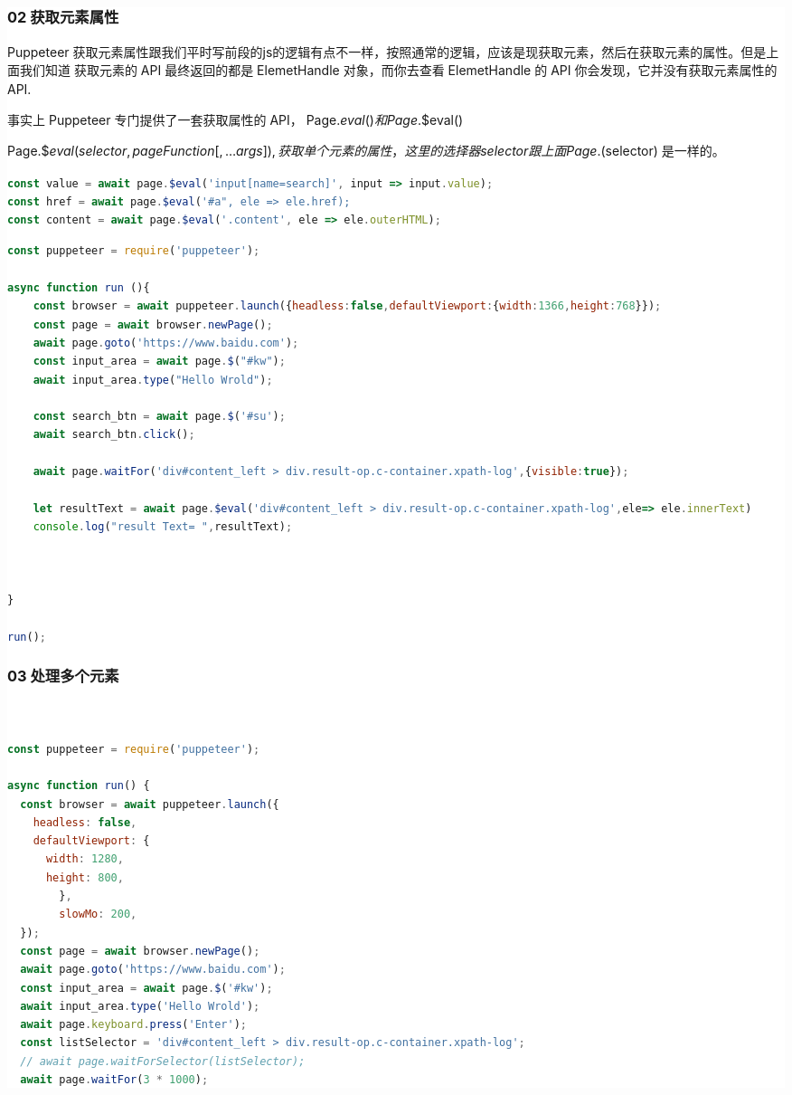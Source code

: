 ### 02 获取元素属性

Puppeteer 获取元素属性跟我们平时写前段的js的逻辑有点不一样，按照通常的逻辑，应该是现获取元素，然后在获取元素的属性。但是上面我们知道 获取元素的 API 最终返回的都是 ElemetHandle 对象，而你去查看 ElemetHandle 的 API 你会发现，它并没有获取元素属性的 API.

事实上 Puppeteer 专门提供了一套获取属性的 API， Page.$eval() 和 Page.$$eval()

Page.$$eval(selector, pageFunction[, …args]), 获取单个元素的属性，这里的选择器 selector 跟上面 Page.$(selector) 是一样的。

```js
const value = await page.$eval('input[name=search]', input => input.value);
const href = await page.$eval('#a", ele => ele.href);
const content = await page.$eval('.content', ele => ele.outerHTML);
```

```js
const puppeteer = require('puppeteer');

async function run (){
    const browser = await puppeteer.launch({headless:false,defaultViewport:{width:1366,height:768}});
    const page = await browser.newPage();
    await page.goto('https://www.baidu.com');
    const input_area = await page.$("#kw");
    await input_area.type("Hello Wrold");

    const search_btn = await page.$('#su');
    await search_btn.click();

    await page.waitFor('div#content_left > div.result-op.c-container.xpath-log',{visible:true});

    let resultText = await page.$eval('div#content_left > div.result-op.c-container.xpath-log',ele=> ele.innerText)
    console.log("result Text= ",resultText);

    

}

run();
```

### 03 处理多个元素


```js


const puppeteer = require('puppeteer');

async function run() {
  const browser = await puppeteer.launch({
    headless: false,
    defaultViewport: {
      width: 1280,
      height: 800,
		},
		slowMo: 200,
  });
  const page = await browser.newPage();
  await page.goto('https://www.baidu.com');
  const input_area = await page.$('#kw');
  await input_area.type('Hello Wrold');
  await page.keyboard.press('Enter');
  const listSelector = 'div#content_left > div.result-op.c-container.xpath-log';
  // await page.waitForSelector(listSelector);
  await page.waitFor(3 * 1000);
```